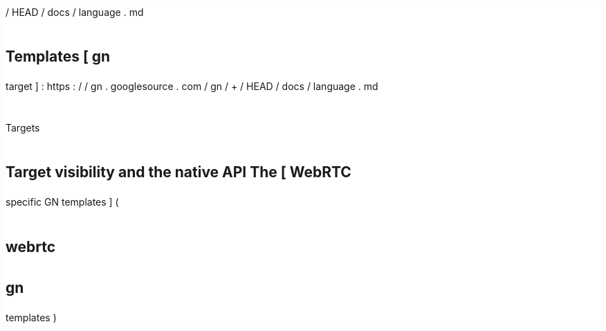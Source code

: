 /
HEAD
/
docs
/
language
.
md
#
Templates
[
gn
-
target
]
:
https
:
/
/
gn
.
googlesource
.
com
/
gn
/
+
/
HEAD
/
docs
/
language
.
md
#
Targets
#
#
#
Target
visibility
and
the
native
API
The
[
WebRTC
-
specific
GN
templates
]
(
#
webrtc
-
gn
-
templates
)